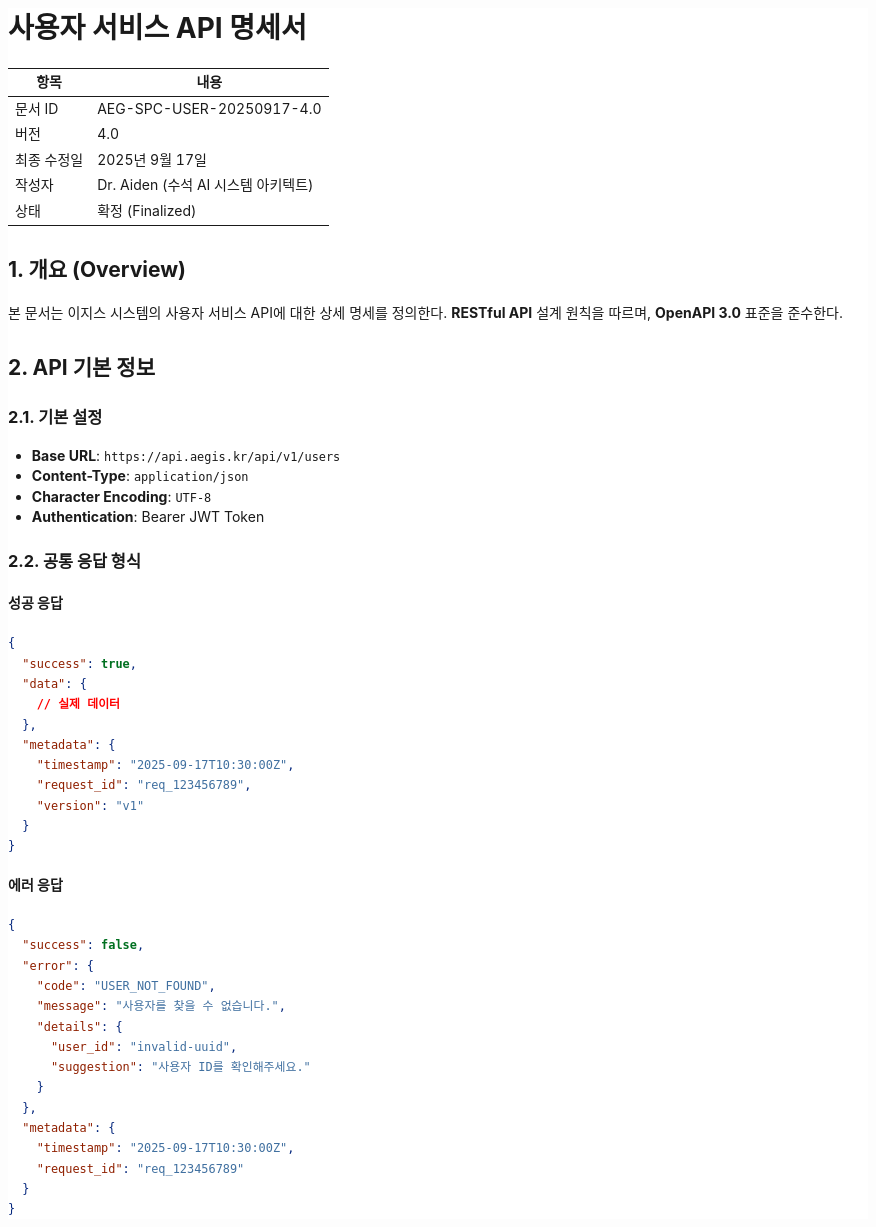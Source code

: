 # 사용자 서비스 API 명세서

| 항목 | 내용 |
|------|------|
| 문서 ID | AEG-SPC-USER-20250917-4.0 |
| 버전 | 4.0 |
| 최종 수정일 | 2025년 9월 17일 |
| 작성자 | Dr. Aiden (수석 AI 시스템 아키텍트) |
| 상태 | 확정 (Finalized) |

## 1. 개요 (Overview)

본 문서는 이지스 시스템의 사용자 서비스 API에 대한 상세 명세를 정의한다. **RESTful API** 설계 원칙을 따르며, **OpenAPI 3.0** 표준을 준수한다.

## 2. API 기본 정보

### 2.1. 기본 설정
- **Base URL**: `https://api.aegis.kr/api/v1/users`
- **Content-Type**: `application/json`
- **Character Encoding**: `UTF-8`
- **Authentication**: Bearer JWT Token

### 2.2. 공통 응답 형식

#### 성공 응답
```json
{
  "success": true,
  "data": {
    // 실제 데이터
  },
  "metadata": {
    "timestamp": "2025-09-17T10:30:00Z",
    "request_id": "req_123456789",
    "version": "v1"
  }
}
```

#### 에러 응답
```json
{
  "success": false,
  "error": {
    "code": "USER_NOT_FOUND",
    "message": "사용자를 찾을 수 없습니다.",
    "details": {
      "user_id": "invalid-uuid",
      "suggestion": "사용자 ID를 확인해주세요."
    }
  },
  "metadata": {
    "timestamp": "2025-09-17T10:30:00Z",
    "request_id": "req_123456789"
  }
}
```
